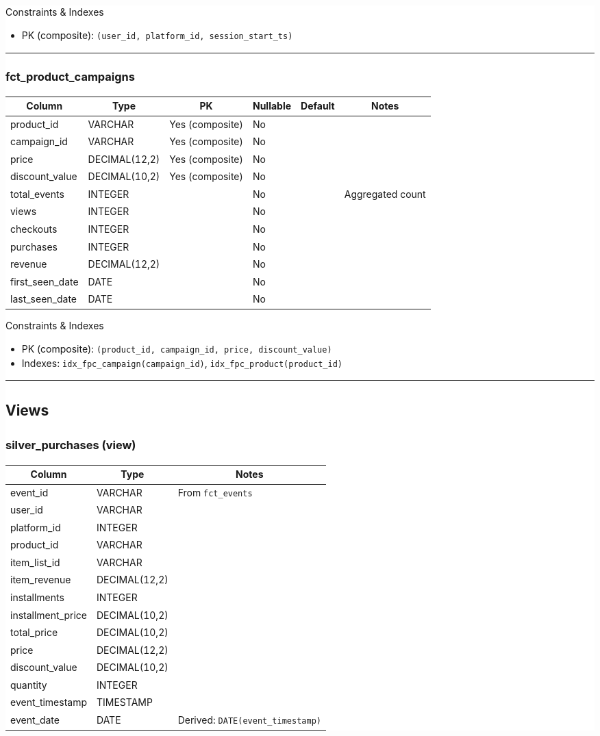 Constraints & Indexes
- PK (composite): `(user_id, platform_id, session_start_ts)`

---

### fct_product_campaigns

| Column | Type | PK | Nullable | Default | Notes |
|---|---|---|---|---|---|
| product_id | VARCHAR | Yes (composite) | No |  |  |
| campaign_id | VARCHAR | Yes (composite) | No |  |  |
| price | DECIMAL(12,2) | Yes (composite) | No |  |  |
| discount_value | DECIMAL(10,2) | Yes (composite) | No |  |  |
| total_events | INTEGER |  | No |  | Aggregated count |
| views | INTEGER |  | No |  |  |
| checkouts | INTEGER |  | No |  |  |
| purchases | INTEGER |  | No |  |  |
| revenue | DECIMAL(12,2) |  | No |  |  |
| first_seen_date | DATE |  | No |  |  |
| last_seen_date | DATE |  | No |  |  |

Constraints & Indexes
- PK (composite): `(product_id, campaign_id, price, discount_value)`
- Indexes: `idx_fpc_campaign(campaign_id)`, `idx_fpc_product(product_id)`

---

## Views

### silver_purchases (view)

| Column | Type | Notes |
|---|---|---|
| event_id | VARCHAR | From `fct_events` |
| user_id | VARCHAR |  |
| platform_id | INTEGER |  |
| product_id | VARCHAR |  |
| item_list_id | VARCHAR |  |
| item_revenue | DECIMAL(12,2) |  |
| installments | INTEGER |  |
| installment_price | DECIMAL(10,2) |  |
| total_price | DECIMAL(10,2) |  |
| price | DECIMAL(12,2) |  |
| discount_value | DECIMAL(10,2) |  |
| quantity | INTEGER |  |
| event_timestamp | TIMESTAMP |  |
| event_date | DATE | Derived: `DATE(event_timestamp)` |